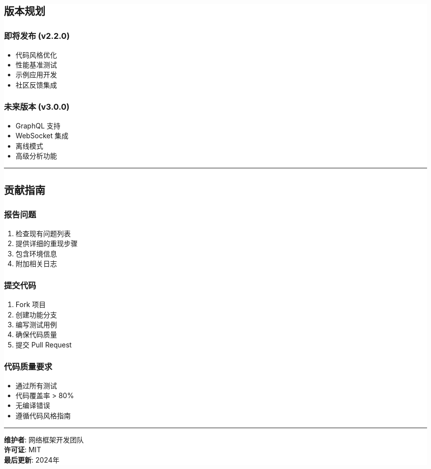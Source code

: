 ## 版本规划

### 即将发布 (v2.2.0)
- 代码风格优化
- 性能基准测试
- 示例应用开发
- 社区反馈集成

### 未来版本 (v3.0.0)
- GraphQL 支持
- WebSocket 集成
- 离线模式
- 高级分析功能

---

## 贡献指南

### 报告问题
1. 检查现有问题列表
2. 提供详细的重现步骤
3. 包含环境信息
4. 附加相关日志

### 提交代码
1. Fork 项目
2. 创建功能分支
3. 编写测试用例
4. 确保代码质量
5. 提交 Pull Request

### 代码质量要求
- 通过所有测试
- 代码覆盖率 > 80%
- 无编译错误
- 遵循代码风格指南

---

**维护者**: 网络框架开发团队  
**许可证**: MIT  
**最后更新**: 2024年